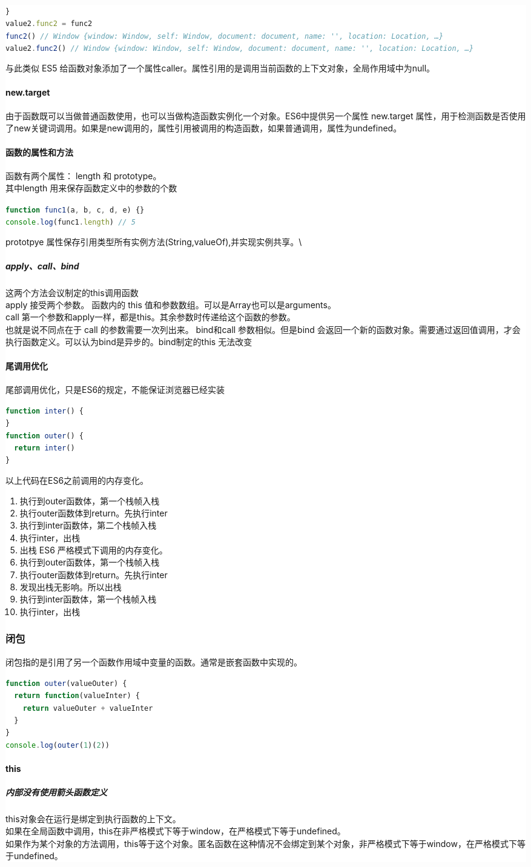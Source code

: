 ``` javascript
}
value2.func2 = func2
func2() // Window {window: Window, self: Window, document: document, name: '', location: Location, …}
value2.func2() // Window {window: Window, self: Window, document: document, name: '', location: Location, …}
```
与此类似 ES5 给函数对象添加了一个属性caller。属性引用的是调用当前函数的上下文对象，全局作用域中为null。
#### new.target
由于函数既可以当做普通函数使用，也可以当做构造函数实例化一个对象。ES6中提供另一个属性 new.target 属性，用于检测函数是否使用了new关键词调用。如果是new调用的，属性引用被调用的构造函数，如果普通调用，属性为undefined。
#### 函数的属性和方法
函数有两个属性： length 和 prototype。\
其中length 用来保存函数定义中的参数的个数
``` javascript
function func1(a, b, c, d, e) {}
console.log(func1.length) // 5
```
prototpye 属性保存引用类型所有实例方法(String,valueOf),并实现实例共享。\
##### apply、call、bind
这两个方法会议制定的this调用函数\
apply 接受两个参数。 函数内的 this 值和参数数组。可以是Array也可以是arguments。\
call 第一个参数和apply一样，都是this。其余参数时传递给这个函数的参数。\
也就是说不同点在于 call 的参数需要一次列出来。
bind和call 参数相似。但是bind 会返回一个新的函数对象。需要通过返回值调用，才会执行函数定义。可以认为bind是异步的。bind制定的this 无法改变
#### 尾调用优化
尾部调用优化，只是ES6的规定，不能保证浏览器已经实装
``` javascript
function inter() {
}
function outer() {
  return inter()
}
```
以上代码在ES6之前调用的内存变化。
1. 执行到outer函数体，第一个栈帧入栈
2. 执行outer函数体到return。先执行inter
3. 执行到inter函数体，第二个栈帧入栈
4. 执行inter，出栈
5. 出栈
ES6 严格模式下调用的内存变化。
1. 执行到outer函数体，第一个栈帧入栈
2. 执行outer函数体到return。先执行inter
3. 发现出栈无影响。所以出栈
4. 执行到inter函数体，第一个栈帧入栈
5. 执行inter，出栈

### 闭包
闭包指的是引用了另一个函数作用域中变量的函数。通常是嵌套函数中实现的。
``` javascript
function outer(valueOuter) {
  return function(valueInter) {
    return valueOuter + valueInter
  }
}
console.log(outer(1)(2))
```
#### this
##### 内部没有使用箭头函数定义
this对象会在运行是绑定到执行函数的上下文。\
如果在全局函数中调用，this在非严格模式下等于window，在严格模式下等于undefined。\
如果作为某个对象的方法调用，this等于这个对象。匿名函数在这种情况不会绑定到某个对象，非严格模式下等于window，在严格模式下等于undefined。